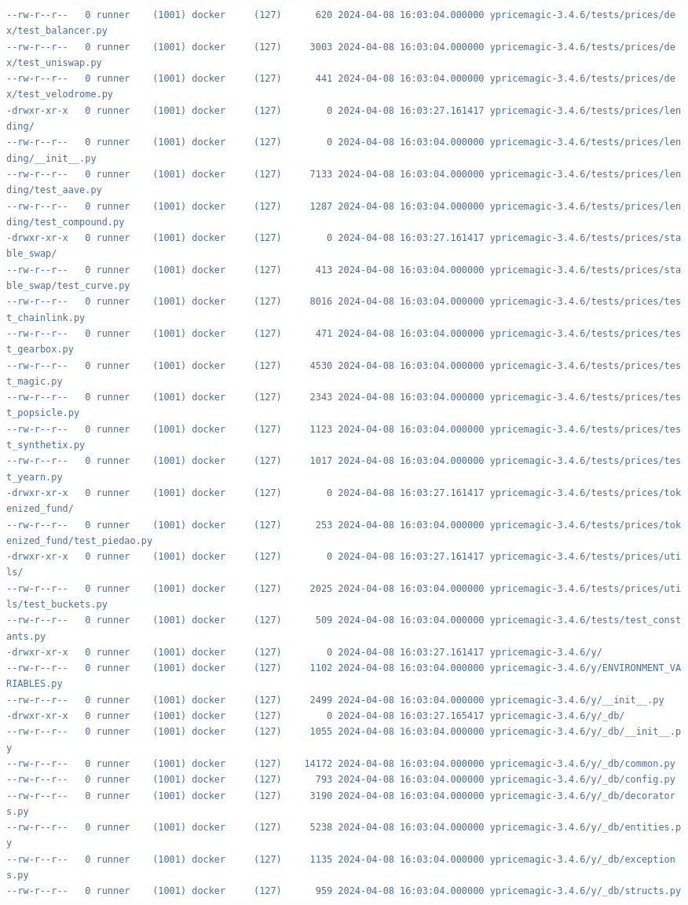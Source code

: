 ```diff
--rw-r--r--   0 runner    (1001) docker     (127)      620 2024-04-08 16:03:04.000000 ypricemagic-3.4.6/tests/prices/dex/test_balancer.py
--rw-r--r--   0 runner    (1001) docker     (127)     3003 2024-04-08 16:03:04.000000 ypricemagic-3.4.6/tests/prices/dex/test_uniswap.py
--rw-r--r--   0 runner    (1001) docker     (127)      441 2024-04-08 16:03:04.000000 ypricemagic-3.4.6/tests/prices/dex/test_velodrome.py
-drwxr-xr-x   0 runner    (1001) docker     (127)        0 2024-04-08 16:03:27.161417 ypricemagic-3.4.6/tests/prices/lending/
--rw-r--r--   0 runner    (1001) docker     (127)        0 2024-04-08 16:03:04.000000 ypricemagic-3.4.6/tests/prices/lending/__init__.py
--rw-r--r--   0 runner    (1001) docker     (127)     7133 2024-04-08 16:03:04.000000 ypricemagic-3.4.6/tests/prices/lending/test_aave.py
--rw-r--r--   0 runner    (1001) docker     (127)     1287 2024-04-08 16:03:04.000000 ypricemagic-3.4.6/tests/prices/lending/test_compound.py
-drwxr-xr-x   0 runner    (1001) docker     (127)        0 2024-04-08 16:03:27.161417 ypricemagic-3.4.6/tests/prices/stable_swap/
--rw-r--r--   0 runner    (1001) docker     (127)      413 2024-04-08 16:03:04.000000 ypricemagic-3.4.6/tests/prices/stable_swap/test_curve.py
--rw-r--r--   0 runner    (1001) docker     (127)     8016 2024-04-08 16:03:04.000000 ypricemagic-3.4.6/tests/prices/test_chainlink.py
--rw-r--r--   0 runner    (1001) docker     (127)      471 2024-04-08 16:03:04.000000 ypricemagic-3.4.6/tests/prices/test_gearbox.py
--rw-r--r--   0 runner    (1001) docker     (127)     4530 2024-04-08 16:03:04.000000 ypricemagic-3.4.6/tests/prices/test_magic.py
--rw-r--r--   0 runner    (1001) docker     (127)     2343 2024-04-08 16:03:04.000000 ypricemagic-3.4.6/tests/prices/test_popsicle.py
--rw-r--r--   0 runner    (1001) docker     (127)     1123 2024-04-08 16:03:04.000000 ypricemagic-3.4.6/tests/prices/test_synthetix.py
--rw-r--r--   0 runner    (1001) docker     (127)     1017 2024-04-08 16:03:04.000000 ypricemagic-3.4.6/tests/prices/test_yearn.py
-drwxr-xr-x   0 runner    (1001) docker     (127)        0 2024-04-08 16:03:27.161417 ypricemagic-3.4.6/tests/prices/tokenized_fund/
--rw-r--r--   0 runner    (1001) docker     (127)      253 2024-04-08 16:03:04.000000 ypricemagic-3.4.6/tests/prices/tokenized_fund/test_piedao.py
-drwxr-xr-x   0 runner    (1001) docker     (127)        0 2024-04-08 16:03:27.161417 ypricemagic-3.4.6/tests/prices/utils/
--rw-r--r--   0 runner    (1001) docker     (127)     2025 2024-04-08 16:03:04.000000 ypricemagic-3.4.6/tests/prices/utils/test_buckets.py
--rw-r--r--   0 runner    (1001) docker     (127)      509 2024-04-08 16:03:04.000000 ypricemagic-3.4.6/tests/test_constants.py
-drwxr-xr-x   0 runner    (1001) docker     (127)        0 2024-04-08 16:03:27.161417 ypricemagic-3.4.6/y/
--rw-r--r--   0 runner    (1001) docker     (127)     1102 2024-04-08 16:03:04.000000 ypricemagic-3.4.6/y/ENVIRONMENT_VARIABLES.py
--rw-r--r--   0 runner    (1001) docker     (127)     2499 2024-04-08 16:03:04.000000 ypricemagic-3.4.6/y/__init__.py
-drwxr-xr-x   0 runner    (1001) docker     (127)        0 2024-04-08 16:03:27.165417 ypricemagic-3.4.6/y/_db/
--rw-r--r--   0 runner    (1001) docker     (127)     1055 2024-04-08 16:03:04.000000 ypricemagic-3.4.6/y/_db/__init__.py
--rw-r--r--   0 runner    (1001) docker     (127)    14172 2024-04-08 16:03:04.000000 ypricemagic-3.4.6/y/_db/common.py
--rw-r--r--   0 runner    (1001) docker     (127)      793 2024-04-08 16:03:04.000000 ypricemagic-3.4.6/y/_db/config.py
--rw-r--r--   0 runner    (1001) docker     (127)     3190 2024-04-08 16:03:04.000000 ypricemagic-3.4.6/y/_db/decorators.py
--rw-r--r--   0 runner    (1001) docker     (127)     5238 2024-04-08 16:03:04.000000 ypricemagic-3.4.6/y/_db/entities.py
--rw-r--r--   0 runner    (1001) docker     (127)     1135 2024-04-08 16:03:04.000000 ypricemagic-3.4.6/y/_db/exceptions.py
--rw-r--r--   0 runner    (1001) docker     (127)      959 2024-04-08 16:03:04.000000 ypricemagic-3.4.6/y/_db/structs.py
```